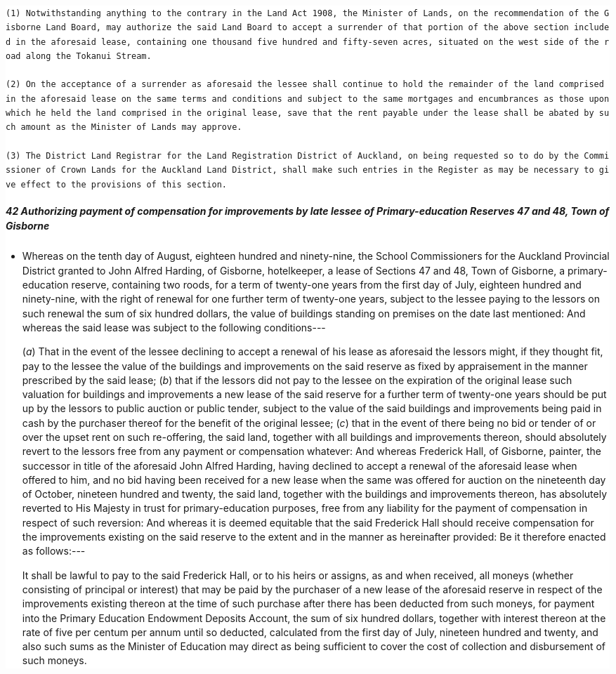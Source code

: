     (1) Notwithstanding anything to the contrary in the Land Act 1908, the Minister of Lands, on the recommendation of the Gisborne Land Board, may authorize the said Land Board to accept a surrender of that portion of the above section included in the aforesaid lease, containing one thousand five hundred and fifty-seven acres, situated on the west side of the road along the Tokanui Stream.
    
    (2) On the acceptance of a surrender as aforesaid the lessee shall continue to hold the remainder of the land comprised in the aforesaid lease on the same terms and conditions and subject to the same mortgages and encumbrances as those upon which he held the land comprised in the original lease, save that the rent payable under the lease shall be abated by such amount as the Minister of Lands may approve.
    
    (3) The District Land Registrar for the Land Registration District of Auckland, on being requested so to do by the Commissioner of Crown Lands for the Auckland Land District, shall make such entries in the Register as may be necessary to give effect to the provisions of this section.

##### 42 Authorizing payment of compensation for improvements by late lessee of Primary-education Reserves 47 and 48, Town of Gisborne
    
*   Whereas on the tenth day of August, eighteen hundred and ninety-nine, the School Commissioners for the Auckland Provincial District granted to John Alfred Harding, of Gisborne, hotelkeeper, a lease of Sections 47 and 48, Town of Gisborne, a primary-education reserve, containing two roods, for a term of twenty-one years from the first day of July, eighteen hundred and ninety-nine, with the right of renewal for one further term of twenty-one years, subject to the lessee paying to the lessors on such renewal the sum of six hundred dollars, the value of buildings standing on premises on the date last mentioned: And whereas the said lease was subject to the following conditions---
    
    (_a_) That in the event of the lessee declining to accept a renewal of his lease as aforesaid the lessors might, if they thought fit, pay to the lessee the value of the buildings and improvements on the said reserve as fixed by appraisement in the manner prescribed by the said lease; (_b_) that if the lessors did not pay to the lessee on the expiration of the original lease such valuation for buildings and improvements a new lease of the said reserve for a further term of twenty-one years should be put up by the lessors to public auction or public tender, subject to the value of the said buildings and improvements being paid in cash by the purchaser thereof for the benefit of the original lessee; (_c_) that in the event of there being no bid or tender of or over the upset rent on such re-offering, the said land, together with all buildings and improvements thereon, should absolutely revert to the lessors free from any payment or compensation whatever: And whereas Frederick Hall, of Gisborne, painter, the successor in title of the aforesaid John Alfred Harding, having declined to accept a renewal of the aforesaid lease when offered to him, and no bid having been received for a new lease when the same was offered for auction on the nineteenth day of October, nineteen hundred and twenty, the said land, together with the buildings and improvements thereon, has absolutely reverted to His Majesty in trust for primary-education purposes, free from any liability for the payment of compensation in respect of such reversion: And whereas it is deemed equitable that the said Frederick Hall should receive compensation for the improvements existing on the said reserve to the extent and in the manner as hereinafter provided: Be it therefore enacted as follows:---
    
    It shall be lawful to pay to the said Frederick Hall, or to his heirs or assigns, as and when received, all moneys (whether consisting of principal or interest) that may be paid by the purchaser of a new lease of the aforesaid reserve in respect of the improvements existing thereon at the time of such purchase after there has been deducted from such moneys, for payment into the Primary Education Endowment Deposits Account, the sum of six hundred dollars, together with interest thereon at the rate of five per centum per annum until so deducted, calculated from the first day of July, nineteen hundred and twenty, and also such sums as the Minister of Education may direct as being sufficient to cover the cost of collection and disbursement of such moneys.
    
